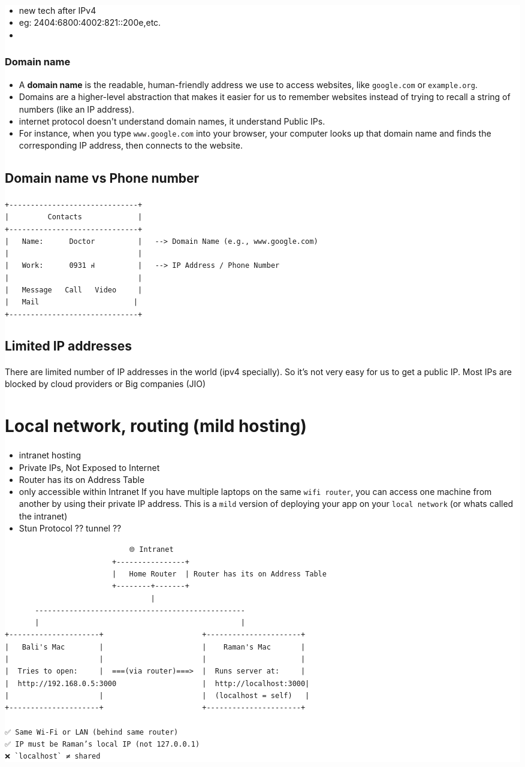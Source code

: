   - new tech after IPv4
  - eg: 2404:6800:4002:821::200e,etc.
  - 

### Domain name

- A **domain name** is the readable, human-friendly address we use to access websites, like `google.com` or `example.org`.
- Domains are a higher-level abstraction that makes it easier for us to remember websites instead of trying to recall a string of numbers (like an IP address).
- internet protocol doesn't understand domain names, it understand Public IPs.
- For instance, when you type `www.google.com` into your browser, your computer looks up that domain name and finds the corresponding IP address, then connects to the website.

## Domain name vs Phone number
```
+------------------------------+
|         Contacts             |
+------------------------------+
|   Name:      Doctor          |   --> Domain Name (e.g., www.google.com)
|                              |
|   Work:      0931 𐰴          |   --> IP Address / Phone Number
|                              |
|   Message   Call   Video     |
|   Mail                      |
+------------------------------+

```
## Limited IP addresses

There are limited number of IP addresses in the world (ipv4 specially). So it’s not very easy for us to get a public IP. Most IPs are blocked by cloud providers or Big companies (JIO)


# Local network, routing (mild hosting)
- intranet hosting
- Private IPs, Not Exposed to Internet
- Router has its on Address Table
- only accessible within Intranet
If you have multiple laptops on the same `wifi router`, you can access one machine from another by using their private IP address. This is a `mild` version of deploying your app on your `local network` (or whats called the intranet)
- Stun Protocol ?? tunnel ??
```
                             🌐 Intranet
                         +----------------+
                         |   Home Router  | Router has its on Address Table
                         +--------+-------+
                                  |
       -------------------------------------------------
       |                                               | 
+---------------------+                       +----------------------+
|   Bali's Mac        |                       |    Raman's Mac       |
|                     |                       |                      |
|  Tries to open:     |  ===(via router)===>  |  Runs server at:     |
|  http://192.168.0.5:3000                    |  http://localhost:3000|
|                     |                       |  (localhost = self)   |
+---------------------+                       +----------------------+

✅ Same Wi-Fi or LAN (behind same router)
✅ IP must be Raman’s local IP (not 127.0.0.1)
❌ `localhost` ≠ shared
```